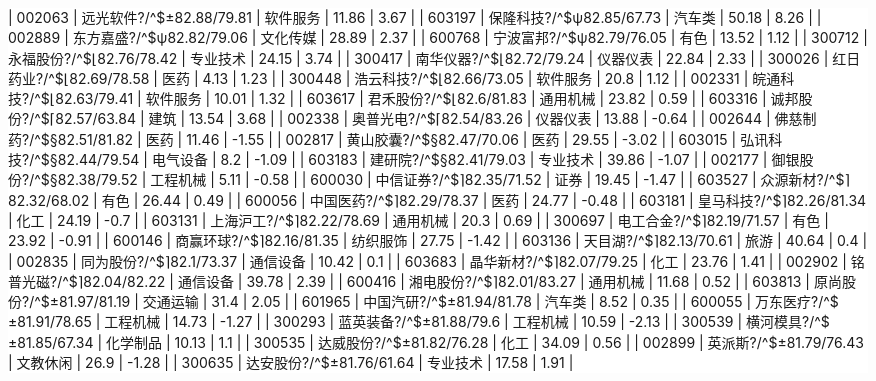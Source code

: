 | 002063 | 远光软件?/^$±82.88/79.81 |  软件服务  |   11.86   |  3.67 |
| 603197 | 保隆科技?/^$ψ82.85/67.73 |   汽车类   |   50.18   |  8.26 |
| 002889 | 东方嘉盛?/^$ψ82.82/79.06 |  文化传媒  |   28.89   |  2.37 |
| 600768 | 宁波富邦?/^$ψ82.79/76.05 |    有色    |   13.52   |  1.12 |
| 300712 | 永福股份?/^$⌊82.76/78.42 |  专业技术  |   24.15   |  3.74 |
| 300417 | 南华仪器?/^$⌊82.72/79.24 |  仪器仪表  |   22.84   |  2.33 |
| 300026 | 红日药业?/^$⌊82.69/78.58 |    医药    |    4.13   |  1.23 |
| 300448 | 浩云科技?/^$⌊82.66/73.05 |  软件服务  |    20.8   |  1.12 |
| 002331 | 皖通科技?/^$⌊82.63/79.41 |  软件服务  |   10.01   |  1.32 |
| 603617 | 君禾股份?/^$⌊82.6/81.83  |  通用机械  |   23.82   |  0.59 |
| 603316 | 诚邦股份?/^$⌈82.57/63.84 |    建筑    |   13.54   |  3.68 |
| 002338 | 奥普光电?/^$⌈82.54/83.26 |  仪器仪表  |   13.88   | -0.64 |
| 002644 | 佛慈制药?/^$§82.51/81.82 |    医药    |   11.46   | -1.55 |
| 002817 | 黄山胶囊?/^$§82.47/70.06 |    医药    |   29.55   | -3.02 |
| 603015 | 弘讯科技?/^$§82.44/79.54 |  电气设备  |    8.2    | -1.09 |
| 603183 |  建研院?/^$§82.41/79.03  |  专业技术  |   39.86   | -1.07 |
| 002177 | 御银股份?/^$§82.38/79.52 |  工程机械  |    5.11   | -0.58 |
| 600030 | 中信证券?/^$⌉82.35/71.52 |    证券    |   19.45   | -1.47 |
| 603527 | 众源新材?/^$⌉82.32/68.02 |    有色    |   26.44   |  0.49 |
| 600056 | 中国医药?/^$⌉82.29/78.37 |    医药    |   24.77   | -0.48 |
| 603181 | 皇马科技?/^$⌉82.26/81.34 |    化工    |   24.19   |  -0.7 |
| 603131 | 上海沪工?/^$⌉82.22/78.69 |  通用机械  |    20.3   |  0.69 |
| 300697 | 电工合金?/^$⌉82.19/71.57 |    有色    |   23.92   | -0.91 |
| 600146 | 商赢环球?/^$⌉82.16/81.35 |  纺织服饰  |   27.75   | -1.42 |
| 603136 |  天目湖?/^$⌉82.13/70.61  |    旅游    |   40.64   |  0.4  |
| 002835 | 同为股份?/^$⌉82.1/73.37  |  通信设备  |   10.42   |  0.1  |
| 603683 | 晶华新材?/^$⌉82.07/79.25 |    化工    |   23.76   |  1.41 |
| 002902 | 铭普光磁?/^$⌉82.04/82.22 |  通信设备  |   39.78   |  2.39 |
| 600416 | 湘电股份?/^$⌉82.01/83.27 |  通用机械  |   11.68   |  0.52 |
| 603813 | 原尚股份?/^$±81.97/81.19 |  交通运输  |    31.4   |  2.05 |
| 601965 | 中国汽研?/^$±81.94/81.78 |   汽车类   |    8.52   |  0.35 |
| 600055 | 万东医疗?/^$±81.91/78.65 |  工程机械  |   14.73   | -1.27 |
| 300293 | 蓝英装备?/^$±81.88/79.6  |  工程机械  |   10.59   | -2.13 |
| 300539 | 横河模具?/^$±81.85/67.34 |  化学制品  |   10.13   |  1.1  |
| 300535 | 达威股份?/^$±81.82/76.28 |    化工    |   34.09   |  0.56 |
| 002899 |  英派斯?/^$±81.79/76.43  |  文教休闲  |    26.9   | -1.28 |
| 300635 | 达安股份?/^$±81.76/61.64 |  专业技术  |   17.58   |  1.91 |